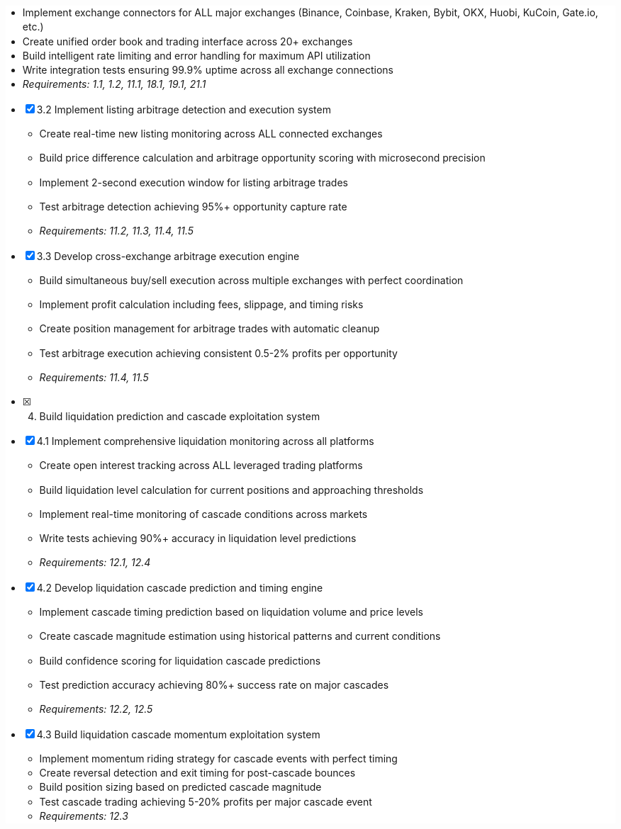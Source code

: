 

  - Implement exchange connectors for ALL major exchanges (Binance, Coinbase, Kraken, Bybit, OKX, Huobi, KuCoin, Gate.io, etc.)
  - Create unified order book and trading interface across 20+ exchanges
  - Build intelligent rate limiting and error handling for maximum API utilization
  - Write integration tests ensuring 99.9% uptime across all exchange connections
  - _Requirements: 1.1, 1.2, 11.1, 18.1, 19.1, 21.1_



- [x] 3.2 Implement listing arbitrage detection and execution system

  - Create real-time new listing monitoring across ALL connected exchanges
  - Build price difference calculation and arbitrage opportunity scoring with microsecond precision
  - Implement 2-second execution window for listing arbitrage trades
  - Test arbitrage detection achieving 95%+ opportunity capture rate



  - _Requirements: 11.2, 11.3, 11.4, 11.5_

- [x] 3.3 Develop cross-exchange arbitrage execution engine

  - Build simultaneous buy/sell execution across multiple exchanges with perfect coordination
  - Implement profit calculation including fees, slippage, and timing risks


  - Create position management for arbitrage trades with automatic cleanup
  - Test arbitrage execution achieving consistent 0.5-2% profits per opportunity
  - _Requirements: 11.4, 11.5_

- [x] 4. Build liquidation prediction and cascade exploitation system


- [x] 4.1 Implement comprehensive liquidation monitoring across all platforms

  - Create open interest tracking across ALL leveraged trading platforms
  - Build liquidation level calculation for current positions and approaching thresholds
  - Implement real-time monitoring of cascade conditions across markets
  - Write tests achieving 90%+ accuracy in liquidation level predictions



  - _Requirements: 12.1, 12.4_

- [x] 4.2 Develop liquidation cascade prediction and timing engine

  - Implement cascade timing prediction based on liquidation volume and price levels
  - Create cascade magnitude estimation using historical patterns and current conditions

  - Build confidence scoring for liquidation cascade predictions
  - Test prediction accuracy achieving 80%+ success rate on major cascades
  - _Requirements: 12.2, 12.5_

- [x] 4.3 Build liquidation cascade momentum exploitation system



  - Implement momentum riding strategy for cascade events with perfect timing
  - Create reversal detection and exit timing for post-cascade bounces
  - Build position sizing based on predicted cascade magnitude
  - Test cascade trading achieving 5-20% profits per major cascade event
  - _Requirements: 12.3_
